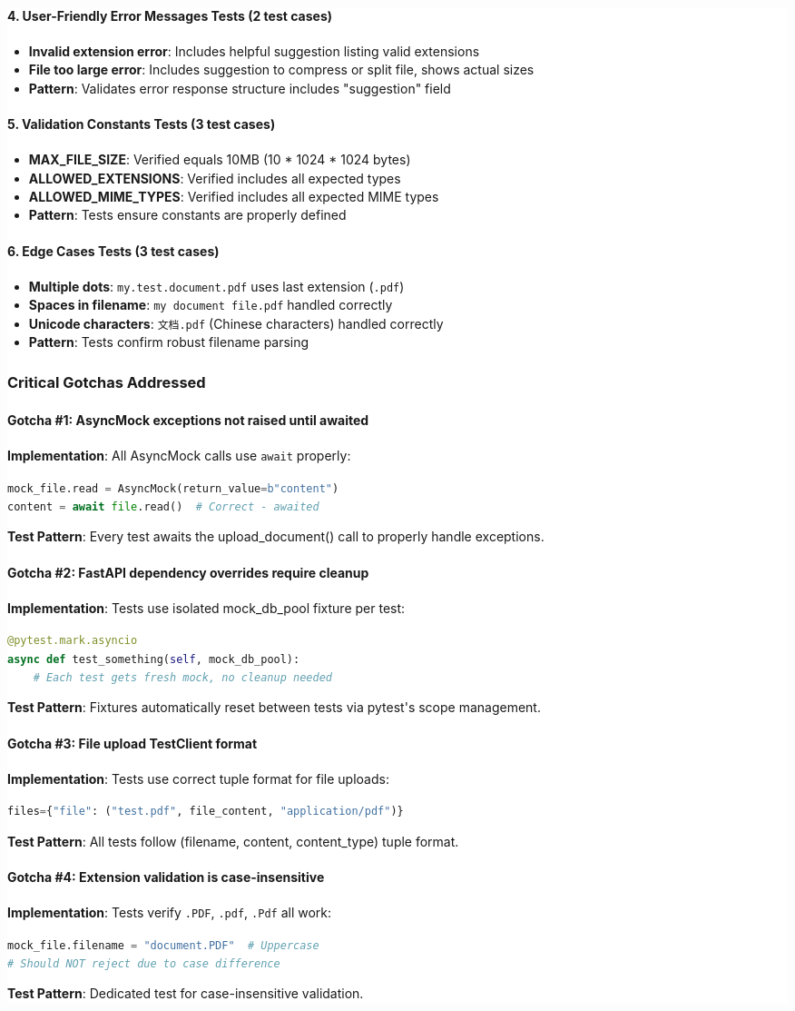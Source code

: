 #### 4. User-Friendly Error Messages Tests (2 test cases)
- **Invalid extension error**: Includes helpful suggestion listing valid extensions
- **File too large error**: Includes suggestion to compress or split file, shows actual sizes
- **Pattern**: Validates error response structure includes "suggestion" field

#### 5. Validation Constants Tests (3 test cases)
- **MAX_FILE_SIZE**: Verified equals 10MB (10 * 1024 * 1024 bytes)
- **ALLOWED_EXTENSIONS**: Verified includes all expected types
- **ALLOWED_MIME_TYPES**: Verified includes all expected MIME types
- **Pattern**: Tests ensure constants are properly defined

#### 6. Edge Cases Tests (3 test cases)
- **Multiple dots**: `my.test.document.pdf` uses last extension (`.pdf`)
- **Spaces in filename**: `my document file.pdf` handled correctly
- **Unicode characters**: `文档.pdf` (Chinese characters) handled correctly
- **Pattern**: Tests confirm robust filename parsing

### Critical Gotchas Addressed

#### Gotcha #1: AsyncMock exceptions not raised until awaited
**Implementation**: All AsyncMock calls use `await` properly:
```python
mock_file.read = AsyncMock(return_value=b"content")
content = await file.read()  # Correct - awaited
```
**Test Pattern**: Every test awaits the upload_document() call to properly handle exceptions.

#### Gotcha #2: FastAPI dependency overrides require cleanup
**Implementation**: Tests use isolated mock_db_pool fixture per test:
```python
@pytest.mark.asyncio
async def test_something(self, mock_db_pool):
    # Each test gets fresh mock, no cleanup needed
```
**Test Pattern**: Fixtures automatically reset between tests via pytest's scope management.

#### Gotcha #3: File upload TestClient format
**Implementation**: Tests use correct tuple format for file uploads:
```python
files={"file": ("test.pdf", file_content, "application/pdf")}
```
**Test Pattern**: All tests follow (filename, content, content_type) tuple format.

#### Gotcha #4: Extension validation is case-insensitive
**Implementation**: Tests verify `.PDF`, `.pdf`, `.Pdf` all work:
```python
mock_file.filename = "document.PDF"  # Uppercase
# Should NOT reject due to case difference
```
**Test Pattern**: Dedicated test for case-insensitive validation.
